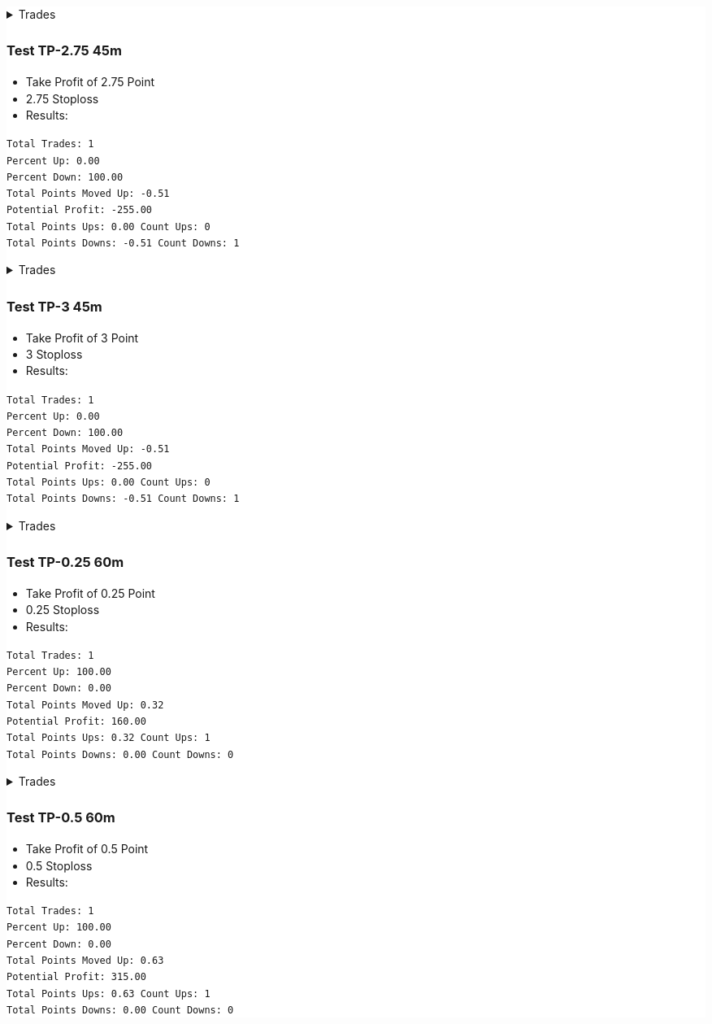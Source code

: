 <details><summary>Trades</summary></details>

### Test TP-2.75 45m
* Take Profit of 2.75 Point
* 2.75 Stoploss
* Results:
```
Total Trades: 1
Percent Up: 0.00
Percent Down: 100.00
Total Points Moved Up: -0.51
Potential Profit: -255.00
Total Points Ups: 0.00 Count Ups: 0
Total Points Downs: -0.51 Count Downs: 1
```

<details><summary>Trades</summary></details>

### Test TP-3 45m
* Take Profit of 3 Point
* 3 Stoploss
* Results:
```
Total Trades: 1
Percent Up: 0.00
Percent Down: 100.00
Total Points Moved Up: -0.51
Potential Profit: -255.00
Total Points Ups: 0.00 Count Ups: 0
Total Points Downs: -0.51 Count Downs: 1
```

<details><summary>Trades</summary></details>

### Test TP-0.25 60m
* Take Profit of 0.25 Point
* 0.25 Stoploss
* Results:
```
Total Trades: 1
Percent Up: 100.00
Percent Down: 0.00
Total Points Moved Up: 0.32
Potential Profit: 160.00
Total Points Ups: 0.32 Count Ups: 1
Total Points Downs: 0.00 Count Downs: 0
```

<details><summary>Trades</summary></details>

### Test TP-0.5 60m
* Take Profit of 0.5 Point
* 0.5 Stoploss
* Results:
```
Total Trades: 1
Percent Up: 100.00
Percent Down: 0.00
Total Points Moved Up: 0.63
Potential Profit: 315.00
Total Points Ups: 0.63 Count Ups: 1
Total Points Downs: 0.00 Count Downs: 0
```
